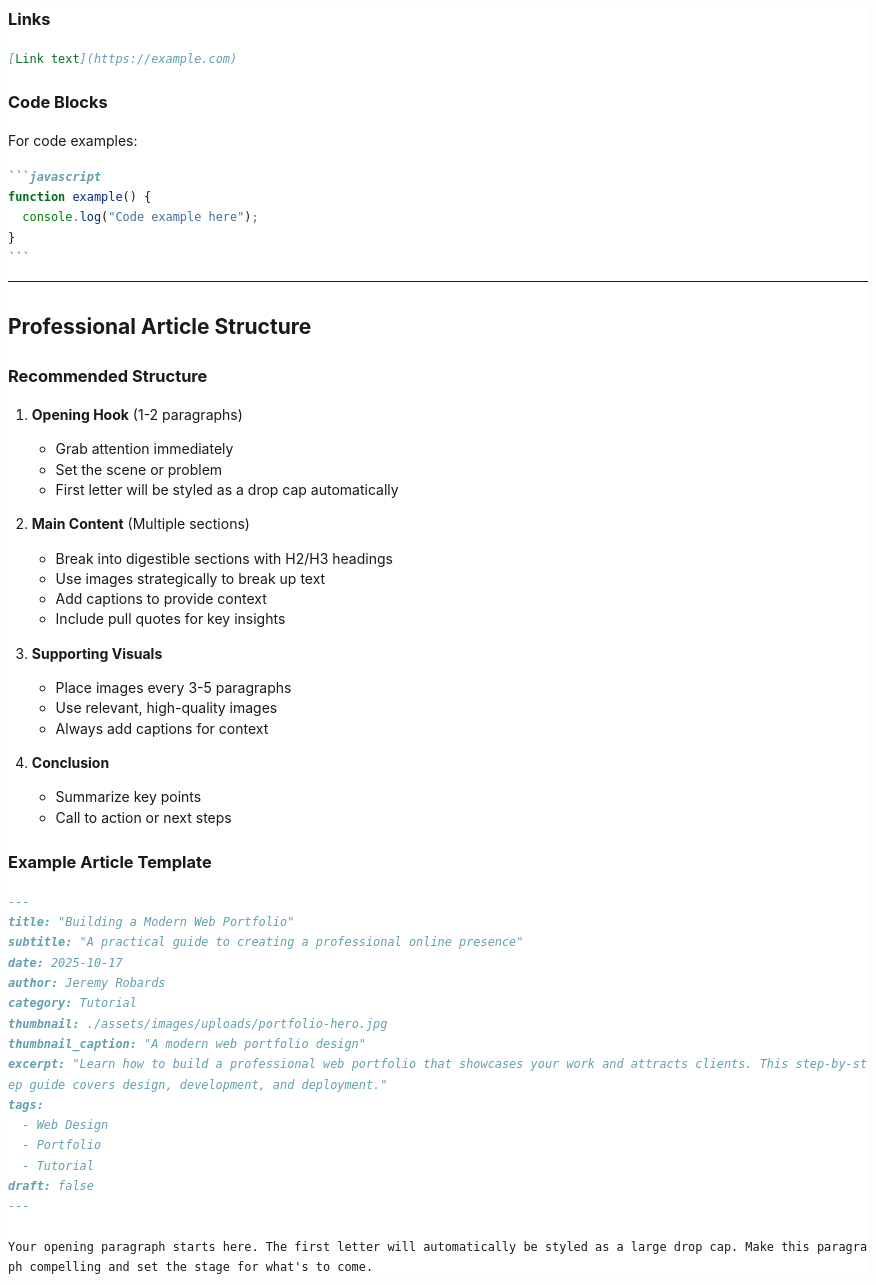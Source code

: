 ### Links

```markdown
[Link text](https://example.com)
```

### Code Blocks

For code examples:

````markdown
```javascript
function example() {
  console.log("Code example here");
}
```
````

---

## Professional Article Structure

### Recommended Structure

1. **Opening Hook** (1-2 paragraphs)
   - Grab attention immediately
   - Set the scene or problem
   - First letter will be styled as a drop cap automatically

2. **Main Content** (Multiple sections)
   - Break into digestible sections with H2/H3 headings
   - Use images strategically to break up text
   - Add captions to provide context
   - Include pull quotes for key insights

3. **Supporting Visuals**
   - Place images every 3-5 paragraphs
   - Use relevant, high-quality images
   - Always add captions for context

4. **Conclusion**
   - Summarize key points
   - Call to action or next steps

### Example Article Template

```markdown
---
title: "Building a Modern Web Portfolio"
subtitle: "A practical guide to creating a professional online presence"
date: 2025-10-17
author: Jeremy Robards
category: Tutorial
thumbnail: ./assets/images/uploads/portfolio-hero.jpg
thumbnail_caption: "A modern web portfolio design"
excerpt: "Learn how to build a professional web portfolio that showcases your work and attracts clients. This step-by-step guide covers design, development, and deployment."
tags:
  - Web Design
  - Portfolio
  - Tutorial
draft: false
---

Your opening paragraph starts here. The first letter will automatically be styled as a large drop cap. Make this paragraph compelling and set the stage for what's to come.

```